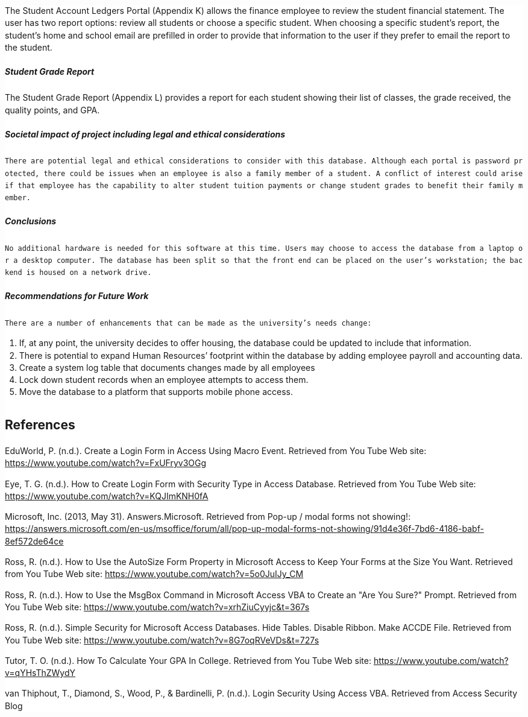 The Student Account Ledgers Portal (Appendix K) allows the finance employee to review the student financial statement. The user has two report options:  review all students or choose a specific student. When choosing a specific student’s report, the student’s home and school email are prefilled in order to provide that information to the user if they prefer to email the report to the student. 
##### Student Grade Report
The Student Grade Report (Appendix L) provides a report for each student showing their list of classes, the grade received, the quality points, and GPA.
##### Societal impact of project including legal and ethical considerations
	There are potential legal and ethical considerations to consider with this database. Although each portal is password protected, there could be issues when an employee is also a family member of a student. A conflict of interest could arise if that employee has the capability to alter student tuition payments or change student grades to benefit their family member. 
##### Conclusions
	No additional hardware is needed for this software at this time. Users may choose to access the database from a laptop or a desktop computer. The database has been split so that the front end can be placed on the user’s workstation; the backend is housed on a network drive. 
##### Recommendations for Future Work
	There are a number of enhancements that can be made as the university’s needs change:
1.	If, at any point, the university decides to offer housing, the database could be updated to include that information. 
2.	There is potential to expand Human Resources’ footprint within the database by adding employee payroll and accounting data. 
3.	Create a system log table that documents changes made by all employees
4.	Lock down student records when an employee attempts to access them. 
5.	Move the database to a platform that supports mobile phone access.


## References
EduWorld, P. (n.d.). Create a Login Form in Access Using Macro Event. Retrieved from You Tube Web site: https://www.youtube.com/watch?v=FxUFryv3OGg

Eye, T. G. (n.d.). How to Create Login Form with Security Type in Access Database. Retrieved from You Tube Web site: https://www.youtube.com/watch?v=KQJImKNH0fA

Microsoft, Inc. (2013, May 31). Answers.Microsoft. Retrieved from Pop-up / modal forms not showing!: https://answers.microsoft.com/en-us/msoffice/forum/all/pop-up-modal-forms-not-showing/91d4e36f-7bd6-4186-babf-8ef572de64ce

Ross, R. (n.d.). How to Use the AutoSize Form Property in Microsoft Access to Keep Your Forms at the Size You Want. Retrieved from You Tube Web site: https://www.youtube.com/watch?v=5o0JuIJy_CM

Ross, R. (n.d.). How to Use the MsgBox Command in Microsoft Access VBA to Create an "Are You Sure?" Prompt. Retrieved from You Tube Web site: https://www.youtube.com/watch?v=xrhZiuCyyjc&t=367s

Ross, R. (n.d.). Simple Security for Microsoft Access Databases. Hide Tables. Disable Ribbon. Make ACCDE File. Retrieved from You Tube Web site: https://www.youtube.com/watch?v=8G7oqRVeVDs&t=727s

Tutor, T. O. (n.d.). How To Calculate Your GPA In College. Retrieved from You Tube Web site: https://www.youtube.com/watch?v=qYHsThZWydY

van Thiphout, T., Diamond, S., Wood, P., & Bardinelli, P. (n.d.). Login Security Using Access VBA. Retrieved from Access Security Blog
